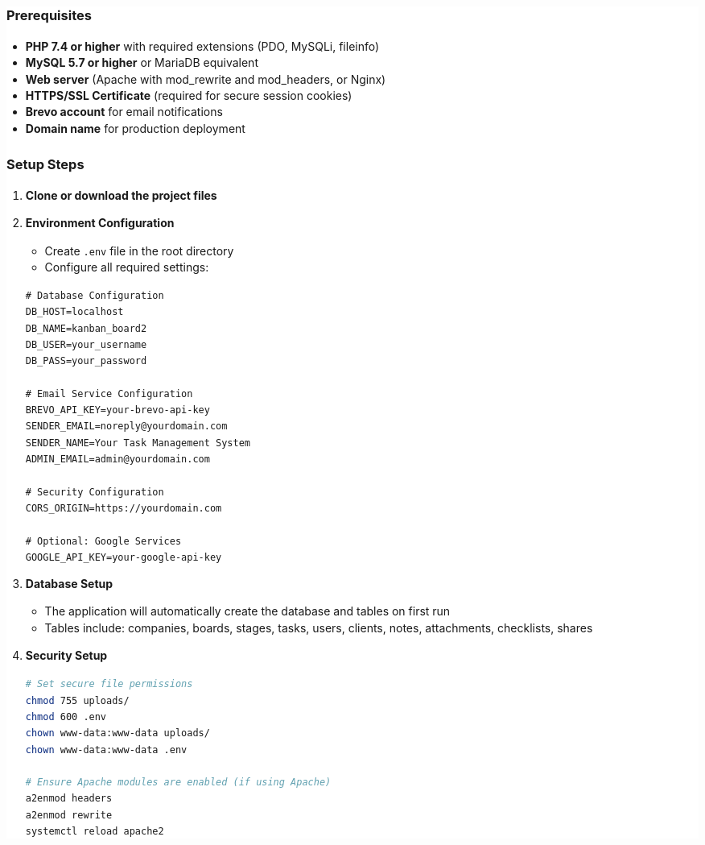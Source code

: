 ### **Prerequisites**
- **PHP 7.4 or higher** with required extensions (PDO, MySQLi, fileinfo)
- **MySQL 5.7 or higher** or MariaDB equivalent
- **Web server** (Apache with mod_rewrite and mod_headers, or Nginx)
- **HTTPS/SSL Certificate** (required for secure session cookies)
- **Brevo account** for email notifications
- **Domain name** for production deployment

### **Setup Steps**

1. **Clone or download the project files**

2. **Environment Configuration**
   - Create `.env` file in the root directory
   - Configure all required settings:
   ```env
   # Database Configuration
   DB_HOST=localhost
   DB_NAME=kanban_board2
   DB_USER=your_username
   DB_PASS=your_password
   
   # Email Service Configuration
   BREVO_API_KEY=your-brevo-api-key
   SENDER_EMAIL=noreply@yourdomain.com
   SENDER_NAME=Your Task Management System
   ADMIN_EMAIL=admin@yourdomain.com
   
   # Security Configuration
   CORS_ORIGIN=https://yourdomain.com
   
   # Optional: Google Services
   GOOGLE_API_KEY=your-google-api-key
   ```

3. **Database Setup**
   - The application will automatically create the database and tables on first run
   - Tables include: companies, boards, stages, tasks, users, clients, notes, attachments, checklists, shares

4. **Security Setup**
   ```bash
   # Set secure file permissions
   chmod 755 uploads/
   chmod 600 .env
   chown www-data:www-data uploads/
   chown www-data:www-data .env
   
   # Ensure Apache modules are enabled (if using Apache)
   a2enmod headers
   a2enmod rewrite
   systemctl reload apache2
   ```
